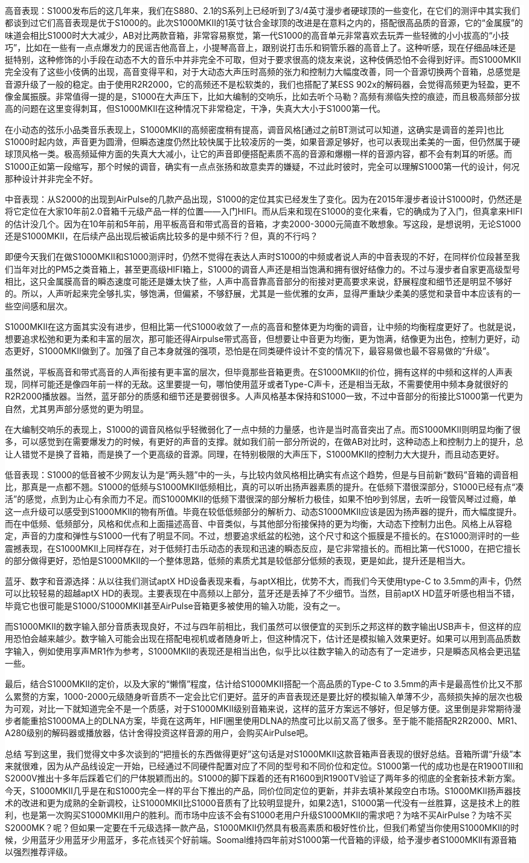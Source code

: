 高音表现：S1000发布后的这几年来，我们在S880、2.1的S系列上已经听到了3/4英寸漫步者硬球顶的一些变化，在它们的测评中其实我们都谈到过它们高音表现是优于S1000的。此次S1000MKII的1英寸钛合金球顶的改进是在意料之内的，搭配很高品质的音源，它的“金属膜”的味道会相比S1000时大大减少，AB对比两款音箱，非常容易察觉，第一代S1000的高音单元非常喜欢去玩弄一些轻微的小小拔高的“小技巧”，比如在一些有一点点爆发力的民谣吉他高音上，小提琴高音上，跟别说打击乐和铜管乐器的高音上了。这种听感，现在仔细品味还是挺特别，这种修饰的小手段在动态不大的音乐中并非完全不可取，但对于要求很高的烧友来说，这种伎俩恐怕不会得到好评。而S1000MKII完全没有了这些小伎俩的出现，高音变得平和，对于大动态大声压时高频的张力和控制力大幅度改善，同一个音源切换两个音箱，总感觉是音源升级了一般的稳定。由于使用R2R2000，它的高频还不是松软类的，我们也搭配了某ESS 902x的解码器，会觉得高频更为轻盈，更不像金属振膜。非常值得一提的是，S1000在大声压下，比如大编制的交响乐，比如去听个马勒？高频有濒临失控的痕迹，而且极高频部分拔高的问题在这里变得刺耳，但S1000MKII在这种情况下非常稳定，干净，失真大大小于S1000第一代。

在小动态的弦乐小品类音乐表现上，S1000MKII的高频密度稍有提高，调音风格[通过之前BT测试可以知道，这确实是调音的差异]也比S1000时起内敛，声音更为圆滑，但瞬态速度仍然比较快属于比较凌厉的一类，如果音源足够好，也可以表现出柔美的一面，但仍然属于硬球顶风格一类。极高频延伸方面的失真大大减小，让它的声音即便搭配素质不高的音源和爆棚一样的音源内容，都不会有刺耳的听感。而S1000正如第一段缩写，那个时候的调音，确实有一点点张扬和故意卖弄的嫌疑，不过此时彼时，完全可以理解S1000第一代的设计，何况那种设计并非完全不好。

中音表现：从S2000的出现到AirPulse的几款产品出现，S1000的定位其实已经发生了变化。因为在2015年漫步者设计S1000时，仍然还是将它定位在大家10年前2.0音箱千元级产品一样的位置――入门HIFI。而从后来和现在S1000的变化来看，它的确成为了入门，但真拿来HIFI的估计没几个。因为在10年前和5年前，用平板高音和带式高音的音箱，才卖2000-3000元简直不敢想象。写这段，是想说明，无论S1000还是S1000MKII，在后续产品出现后被诟病比较多的是中频不行？但，真的不行吗？

即便今天我们在做S1000MKII和S1000测评时，仍然不觉得在表达人声时S1000的中频或者说人声的中音表现的不好，在同样价位段甚至我们当年对比的PM5之类音箱上，甚至更高级HIFI箱上，S1000的调音人声还是相当饱满和拥有很好结像力的。不过与漫步者自家更高级型号相比，这只金属膜高音的瞬态速度可能还是嫌太快了些，人声中高音靠高音部分的衔接对更高要求来说，舒展程度和细节还是明显不够好的。所以，人声听起来完全够扎实，够饱满，但偏紧，不够舒展，尤其是一些优雅的女声，显得严重缺少柔美的感觉和录音中本应该有的一些空间感和层次。

S1000MKII在这方面其实没有进步，但相比第一代S1000收敛了一点的高音和整体更为均衡的调音，让中频的均衡程度更好了。也就是说，想要追求松弛和更为柔和丰富的层次，那可能还得Airpulse带式高音，但想要让中音更为均衡，更为饱满，结像更为出色，控制力更好，动态更好，S1000MKII做到了。加强了自己本身就强的强项，恐怕是在同类硬件设计不变的情况下，最容易做也最不容易做的“升级”。

虽然说，平板高音和带式高音的人声衔接有更丰富的层次，但毕竟那些音箱更贵。在S1000MKII的价位，拥有这样的中频和这样的人声表现，同样可能还是像四年前一样的无敌。这里要提一句，哪怕使用蓝牙或者Type-C声卡，还是相当无敌，不需要使用中频本身就很好的R2R2000播放器。当然，蓝牙部分的质感和细节还是要弱很多。人声风格基本保持和S1000一致，不过中音部分的衔接比S1000第一代更为自然，尤其男声部分感觉的更为明显。

在大编制交响乐的表现上，S1000的调音风格似乎轻微弱化了一点中频的力量感，也许是当时高音突出了点。而S1000MKII则明显均衡了很多，可以感觉到在需要爆发力的时候，有更好的声音的支撑。就如我们前一部分所说的，在做AB对比时，这种动态上和控制力上的提升，总让人错觉不是换了音箱，而是换了一个更高级的音源。同理，在特别极限的大声压下，S1000MKII的控制力大大提升，而且动态更好。

低音表现：S1000的低音被不少网友认为是“两头翘”中的一头，与比较内敛风格相比确实有点这个趋势，但是与目前新“数码”音箱的调音相比，那真是一点都不翘。S1000的低频与S1000MKII低频相比，真的可以听出扬声器素质的提升。在低频下潜很深部分，S1000已经有点“凑活”的感觉，点到为止心有余而力不足。而S1000MKII的低频下潜很深的部分解析力极佳，如果不怕吵到邻居，去听一段管风琴过过瘾，单这一点升级可以感受到S1000MKII的物有所值。毕竟在较低低频部分的解析力、动态S1000MKII应该是因为扬声器的提升，而大幅度提升。而在中低频、低频部分，风格和优点和上面描述高音、中音类似，与其他部分衔接保持的更为均衡，大动态下控制力出色。风格上从容稳定，声音的力度和弹性与S1000一代有了明显不同。不过，想要追求纸盆的松弛，这个尺寸和这个振膜是不擅长的。在S1000测评时的一些震撼表现，在S1000MKII上同样存在，对于低频打击乐动态的表现和迅速的瞬态反应，是它非常擅长的。而相比第一代S1000，在把它擅长的部分做得更好，恐怕是S1000MKII的一个整体思路，低频的素质尤其是较低部分低频的表现，更是如此，提升还是相当大。

蓝牙、数字和音源选择：从以往我们测试aptX HD设备表现来看，与aptX相比，优势不大，而我们今天使用type-C to 3.5mm的声卡，仍然可以比较轻易的超越aptX HD的表现。主要表现在中高频以上部分，蓝牙还是丢掉了不少细节。当然，目前aptX HD蓝牙听感也相当不错，毕竟它也很可能是S1000/S1000MKII甚至AirPulse音箱更多被使用的输入功能，没有之一。

而S1000MKII的数字输入部分音质表现良好，不过与四年前相比，我们虽然可以很便宜的买到乐之邦这样的数字输出USB声卡，但这样的应用恐怕会越来越少。数字输入可能会出现在搭配电视机或者随身听上，但这种情况下，估计还是模拟输入效果更好。如果可以用到高品质数字输入，例如使用享声MR1作为参考，S1000MKII的表现还是相当出色，似乎比以往数字输入的动态有了一定进步，只是瞬态风格会更迅猛一些。

最后，结合S1000MKII的定价，以及大家的“懒惰”程度，估计给S1000MKII搭配一个高品质的Type-C to 3.5mm的声卡是最高性价比又不那么累赘的方案，1000-2000元级随身听音质不一定会比它们更好。蓝牙的声音表现还是要比好的模拟输入单薄不少，高频损失掉的层次也极为可观，对比一下就知道完全不是一个质感，对于S1000MKII级别音箱来说，这样的蓝牙方案远不够好，但足够方便。这里倒是非常期待漫步者能重拾S1000MA上的DLNA方案，毕竟在这两年，HIFI圈里使用DLNA的热度可比以前又高了很多。至于能不能搭配R2R2000、MR1、A280级别的解码器或播放器，估计舍得投资这样音源的用户，会购买AirPulse吧。

总结
写到这里，我们觉得文中多次谈到的“把擅长的东西做得更好”这句话是对S1000MKII这款音箱声音表现的很好总结。音箱所谓“升级”本来就很难，因为从产品线设定一开始，已经通过不同硬件配置对应了不同的型号和不同价位和定位。S1000第一代的成功也是在R1900TIII和S2000V推出十多年后踩着它们的尸体脱颖而出的。S1000的脚下踩着的还有R1600到R1900TV验证了两年多的彻底的全套新技术新方案。今天，S1000MKII几乎是在和S1000完全一样的平台下推出的产品，同价位同定位的更新，并非去填补某段空白市场。S1000MKII扬声器技术的改进和更为成熟的全新调校，让S1000MKII比S1000音质有了比较明显提升，如果2选1，S1000第一代没有一丝胜算，这是技术上的胜利，也是第一次购买S1000MKII用户的胜利。而市场中应该不会有S1000老用户升级S1000MKII的需求吧？为啥不买AirPulse？为啥不买S2000MK？呢？但如果一定要在千元级选择一款产品，S1000MKII仍然具有极高素质和极好性价比，但我们希望当你使用S1000MKII的时候，少用蓝牙少用蓝牙少用蓝牙，多花点钱买个好前端。Soomal维持四年前对S1000第一代音箱的评级，给予漫步者S1000MKII有源音箱以强烈推荐评级。